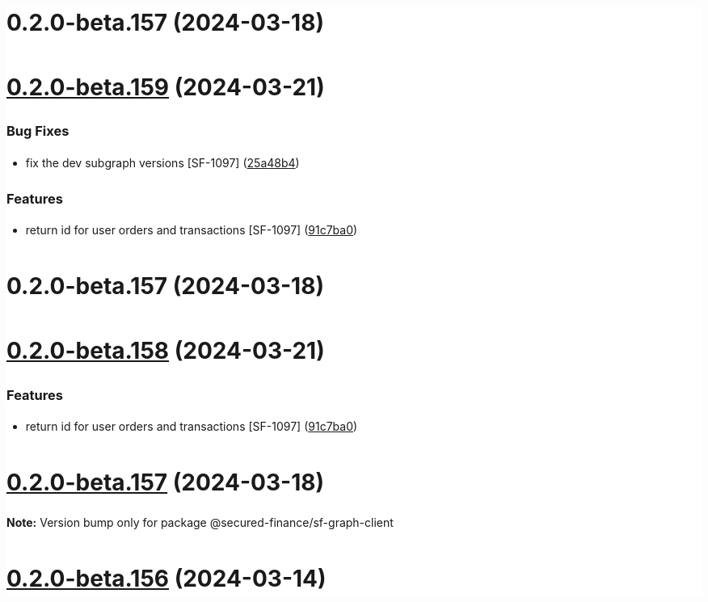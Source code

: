 # 0.2.0-beta.157 (2024-03-18)





# [0.2.0-beta.159](https://github.com/secured-finance/sf-sdk/compare/v0.2.0-beta.158...v0.2.0-beta.159) (2024-03-21)


### Bug Fixes

* fix the dev subgraph versions [SF-1097] ([25a48b4](https://github.com/secured-finance/sf-sdk/commit/25a48b48b37e215d8be23112c01c74adf9107012))


### Features

* return id for user orders and transactions [SF-1097] ([91c7ba0](https://github.com/secured-finance/sf-sdk/commit/91c7ba08b2f67e6ed46701c6cc4041c07e993045))



# 0.2.0-beta.157 (2024-03-18)





# [0.2.0-beta.158](https://github.com/secured-finance/sf-sdk/compare/v0.2.0-beta.157...v0.2.0-beta.158) (2024-03-21)


### Features

* return id for user orders and transactions [SF-1097] ([91c7ba0](https://github.com/secured-finance/sf-sdk/commit/91c7ba08b2f67e6ed46701c6cc4041c07e993045))





# [0.2.0-beta.157](https://github.com/secured-finance/sf-sdk/compare/v0.2.0-beta.156...v0.2.0-beta.157) (2024-03-18)

**Note:** Version bump only for package @secured-finance/sf-graph-client





# [0.2.0-beta.156](https://github.com/secured-finance/sf-sdk/compare/v0.2.0-beta.155...v0.2.0-beta.156) (2024-03-14)

